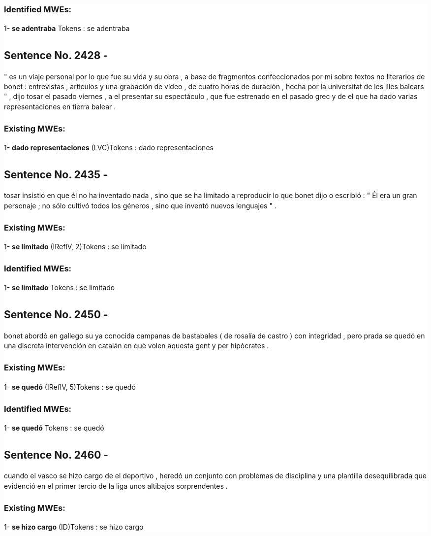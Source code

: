 ### Identified MWEs: 
1- **se adentraba** Tokens : 
se
adentraba

## Sentence No. 2428 - 
" es un viaje personal por lo que fue su vida y su obra , a base de fragmentos confeccionados por mí sobre textos no literarios de bonet : entrevistas , artículos y una grabación de vídeo , de cuatro horas de duración , hecha por la universitat de les illes balears " , dijo tosar el pasado viernes , a el presentar su espectáculo , que fue estrenado en el pasado grec y de el que ha dado varias representaciones en tierra balear . 
### Existing MWEs: 
1- **dado representaciones** (LVC)Tokens : 
dado
representaciones

## Sentence No. 2435 - 
tosar insistió en que él no ha inventado nada , sino que se ha limitado a reproducir lo que bonet dijo o escribió : " Él era un gran personaje ; no sólo cultivó todos los géneros , sino que inventó nuevos lenguajes " . 
### Existing MWEs: 
1- **se limitado** (IReflV, 2)Tokens : 
se
limitado

### Identified MWEs: 
1- **se limitado** Tokens : 
se
limitado

## Sentence No. 2450 - 
bonet abordó en gallego su ya conocida campanas de bastabales ( de rosalía de castro ) con integridad , pero prada se quedó en una discreta intervención en catalán en què volen aquesta gent y per hipòcrates . 
### Existing MWEs: 
1- **se quedó** (IReflV, 5)Tokens : 
se
quedó

### Identified MWEs: 
1- **se quedó** Tokens : 
se
quedó

## Sentence No. 2460 - 
cuando el vasco se hizo cargo de el deportivo , heredó un conjunto con problemas de disciplina y una plantilla desequilibrada que evidenció en el primer tercio de la liga unos altibajos sorprendentes . 
### Existing MWEs: 
1- **se hizo cargo** (ID)Tokens : 
se
hizo
cargo
